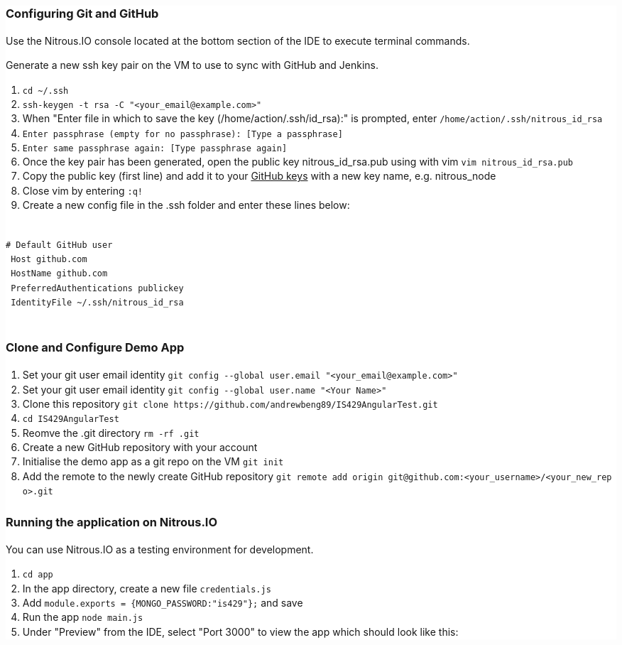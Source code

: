 ### Configuring Git and GitHub

Use the Nitrous.IO console located at the bottom section of the IDE to execute terminal commands. 

Generate a new ssh key pair on the VM to use to sync with GitHub and Jenkins.

1. `cd ~/.ssh`
2. `ssh-keygen -t rsa -C "<your_email@example.com>"`
3. When "Enter file in which to save the key (/home/action/.ssh/id_rsa):" is prompted, enter  `/home/action/.ssh/nitrous_id_rsa`
4. `Enter passphrase (empty for no passphrase): [Type a passphrase]`
5. `Enter same passphrase again: [Type passphrase again]`
6. Once the key pair has been generated, open the public key nitrous_id_rsa.pub using with vim `vim nitrous_id_rsa.pub`
7. Copy the public key (first line) and add it to your [GitHub keys](https://github.com/settings/ssh) with a new key name, e.g. nitrous_node
8. Close vim by entering `:q!`
5. Create a new config file in the .ssh folder and enter these lines below:
<pre>
  <code>
# Default GitHub user
 Host github.com
 HostName github.com
 PreferredAuthentications publickey
 IdentityFile ~/.ssh/nitrous_id_rsa
  </code>
</pre> 


### Clone and Configure Demo App


1. Set your git user email identity `git config --global user.email "<your_email@example.com>"`
2. Set your git user email identity `git config --global user.name "<Your Name>"`
3. Clone this repository `git clone https://github.com/andrewbeng89/IS429AngularTest.git`
4. `cd IS429AngularTest`
5. Reomve the .git directory `rm -rf .git`
6. Create a new GitHub repository with your account
7. Initialise the demo app as a git repo on the VM `git init`
8. Add the remote to the newly create GitHub repository `git remote add origin git@github.com:<your_username>/<your_new_repo>.git`


### Running the application on Nitrous.IO

You can use Nitrous.IO as a testing environment for development.

1. `cd app`
2. In the app directory, create a new file `credentials.js`
3. Add `module.exports = {MONGO_PASSWORD:"is429"};` and save
4. Run the app `node main.js`
5. Under "Preview" from the IDE, select "Port 3000" to view the app which should look like this:
